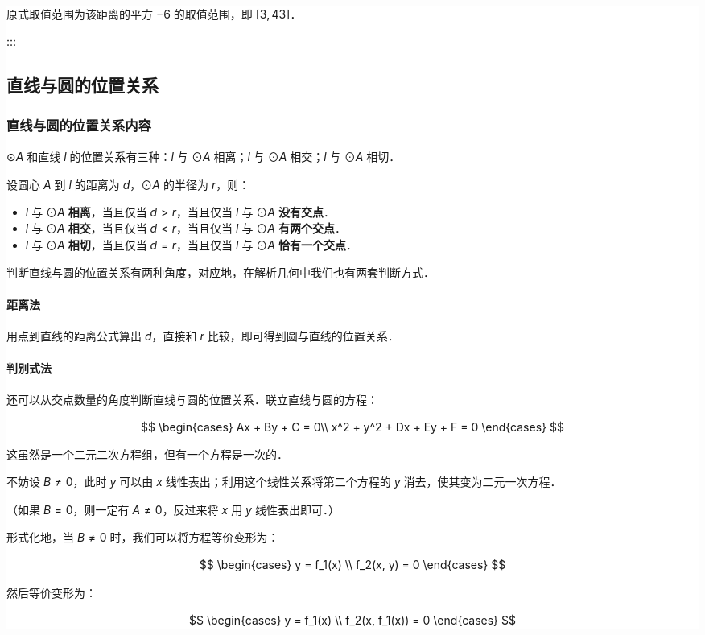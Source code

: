 原式取值范围为该距离的平方 $-6$ 的取值范围，即 $[3, 43]$．

:::

## 直线与圆的位置关系

### 直线与圆的位置关系内容

$\odot A$ 和直线 $l$ 的位置关系有三种：$l$ 与 $\odot A$ 相离；$l$ 与 $\odot A$ 相交；$l$ 与 $\odot A$ 相切．

设圆心 $A$ 到 $l$ 的距离为 $d$，$\odot A$ 的半径为 $r$，则：

- $l$ 与 $\odot A$ **相离**，当且仅当 $d > r$，当且仅当 $l$ 与 $\odot A$ **没有交点**．
- $l$ 与 $\odot A$ **相交**，当且仅当 $d < r$，当且仅当 $l$ 与 $\odot A$ **有两个交点**．
- $l$ 与 $\odot A$ **相切**，当且仅当 $d = r$，当且仅当 $l$ 与 $\odot A$ **恰有一个交点**．

判断直线与圆的位置关系有两种角度，对应地，在解析几何中我们也有两套判断方式．

#### 距离法

用点到直线的距离公式算出 $d$，直接和 $r$ 比较，即可得到圆与直线的位置关系．

#### 判别式法

还可以从交点数量的角度判断直线与圆的位置关系．联立直线与圆的方程：

$$
\begin{cases}
Ax + By + C = 0\\
x^2 + y^2 + Dx + Ey + F = 0
\end{cases}
$$

这虽然是一个二元二次方程组，但有一个方程是一次的．

不妨设 $B \ne 0$，此时 $y$ 可以由 $x$ 线性表出；利用这个线性关系将第二个方程的 $y$ 消去，使其变为二元一次方程．

（如果 $B = 0$，则一定有 $A \ne 0$，反过来将 $x$ 用 $y$ 线性表出即可．）

形式化地，当 $B \ne 0$ 时，我们可以将方程等价变形为：

$$
\begin{cases}
y = f_1(x) \\
f_2(x, y) = 0
\end{cases}
$$

然后等价变形为：

$$
\begin{cases}
y = f_1(x) \\
f_2(x, f_1(x)) = 0
\end{cases}
$$
